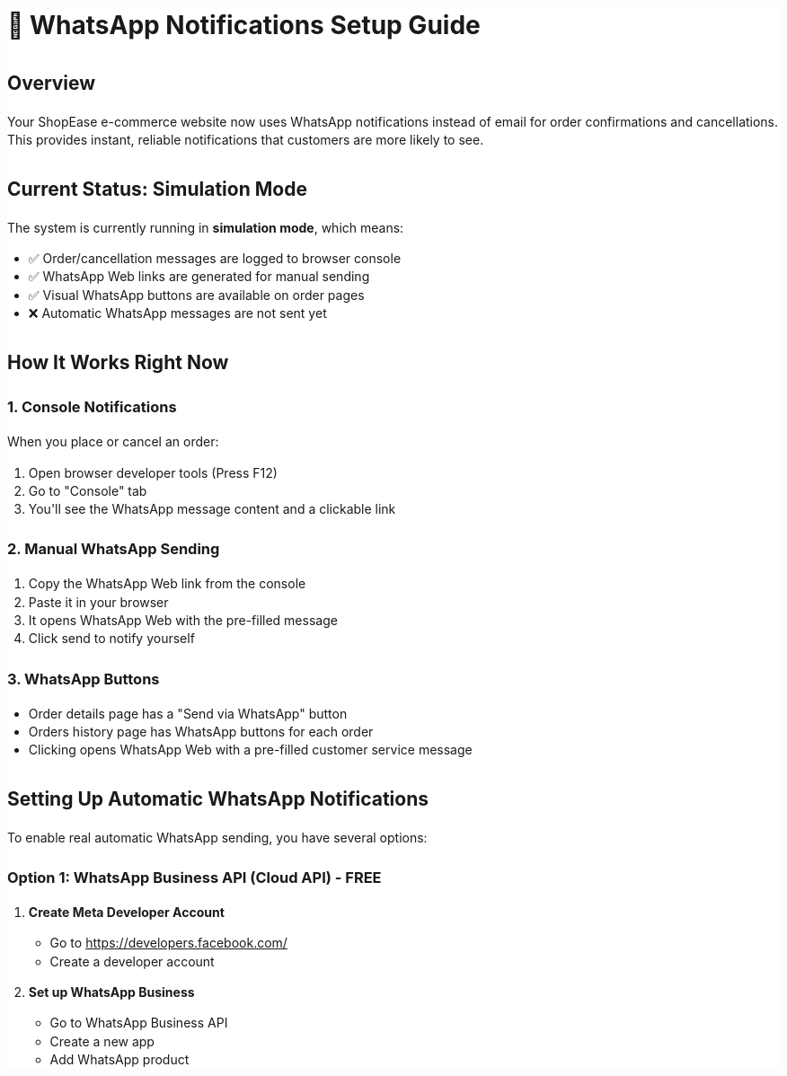 # 📱 WhatsApp Notifications Setup Guide

## Overview

Your ShopEase e-commerce website now uses WhatsApp notifications instead of email for order confirmations and cancellations. This provides instant, reliable notifications that customers are more likely to see.

## Current Status: Simulation Mode

The system is currently running in **simulation mode**, which means:
- ✅ Order/cancellation messages are logged to browser console
- ✅ WhatsApp Web links are generated for manual sending
- ✅ Visual WhatsApp buttons are available on order pages
- ❌ Automatic WhatsApp messages are not sent yet

## How It Works Right Now

### 1. Console Notifications
When you place or cancel an order:
1. Open browser developer tools (Press F12)
2. Go to "Console" tab
3. You'll see the WhatsApp message content and a clickable link

### 2. Manual WhatsApp Sending
1. Copy the WhatsApp Web link from the console
2. Paste it in your browser
3. It opens WhatsApp Web with the pre-filled message
4. Click send to notify yourself

### 3. WhatsApp Buttons
- Order details page has a "Send via WhatsApp" button
- Orders history page has WhatsApp buttons for each order
- Clicking opens WhatsApp Web with a pre-filled customer service message

## Setting Up Automatic WhatsApp Notifications

To enable real automatic WhatsApp sending, you have several options:

### Option 1: WhatsApp Business API (Cloud API) - FREE

1. **Create Meta Developer Account**
   - Go to https://developers.facebook.com/
   - Create a developer account

2. **Set up WhatsApp Business**
   - Go to WhatsApp Business API
   - Create a new app
   - Add WhatsApp product
